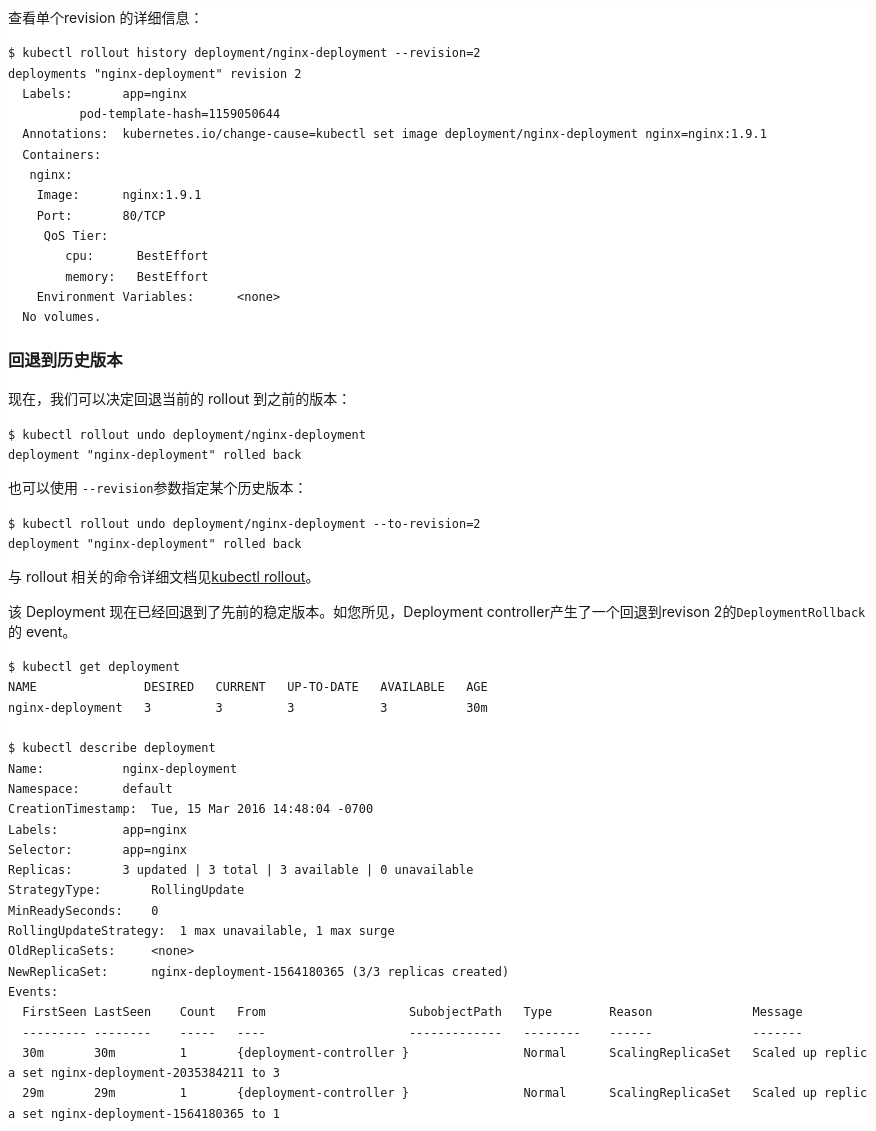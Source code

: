 查看单个revision 的详细信息：

```shell
$ kubectl rollout history deployment/nginx-deployment --revision=2
deployments "nginx-deployment" revision 2
  Labels:       app=nginx
          pod-template-hash=1159050644
  Annotations:  kubernetes.io/change-cause=kubectl set image deployment/nginx-deployment nginx=nginx:1.9.1
  Containers:
   nginx:
    Image:      nginx:1.9.1
    Port:       80/TCP
     QoS Tier:
        cpu:      BestEffort
        memory:   BestEffort
    Environment Variables:      <none>
  No volumes.
```


### 回退到历史版本

现在，我们可以决定回退当前的 rollout 到之前的版本：

```shell
$ kubectl rollout undo deployment/nginx-deployment
deployment "nginx-deployment" rolled back
```

也可以使用 `--revision`参数指定某个历史版本：

```shell
$ kubectl rollout undo deployment/nginx-deployment --to-revision=2
deployment "nginx-deployment" rolled back
```

与 rollout 相关的命令详细文档见[kubectl rollout](docs/user-guide/kubectl/v1.6/#rollout)。

该 Deployment 现在已经回退到了先前的稳定版本。如您所见，Deployment controller产生了一个回退到revison 2的`DeploymentRollback`的 event。

```shell
$ kubectl get deployment
NAME               DESIRED   CURRENT   UP-TO-DATE   AVAILABLE   AGE
nginx-deployment   3         3         3            3           30m

$ kubectl describe deployment
Name:           nginx-deployment
Namespace:      default
CreationTimestamp:  Tue, 15 Mar 2016 14:48:04 -0700
Labels:         app=nginx
Selector:       app=nginx
Replicas:       3 updated | 3 total | 3 available | 0 unavailable
StrategyType:       RollingUpdate
MinReadySeconds:    0
RollingUpdateStrategy:  1 max unavailable, 1 max surge
OldReplicaSets:     <none>
NewReplicaSet:      nginx-deployment-1564180365 (3/3 replicas created)
Events:
  FirstSeen LastSeen    Count   From                    SubobjectPath   Type        Reason              Message
  --------- --------    -----   ----                    -------------   --------    ------              -------
  30m       30m         1       {deployment-controller }                Normal      ScalingReplicaSet   Scaled up replica set nginx-deployment-2035384211 to 3
  29m       29m         1       {deployment-controller }                Normal      ScalingReplicaSet   Scaled up replica set nginx-deployment-1564180365 to 1
```